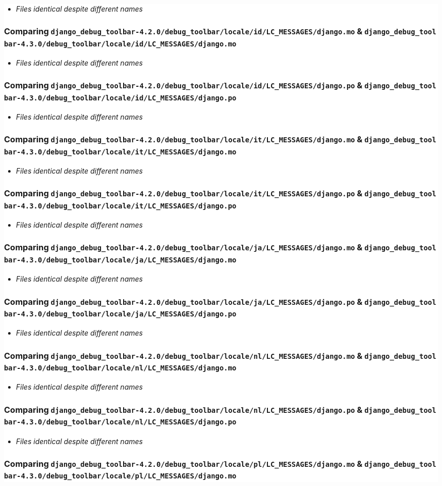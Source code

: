  * *Files identical despite different names*

### Comparing `django_debug_toolbar-4.2.0/debug_toolbar/locale/id/LC_MESSAGES/django.mo` & `django_debug_toolbar-4.3.0/debug_toolbar/locale/id/LC_MESSAGES/django.mo`

 * *Files identical despite different names*

### Comparing `django_debug_toolbar-4.2.0/debug_toolbar/locale/id/LC_MESSAGES/django.po` & `django_debug_toolbar-4.3.0/debug_toolbar/locale/id/LC_MESSAGES/django.po`

 * *Files identical despite different names*

### Comparing `django_debug_toolbar-4.2.0/debug_toolbar/locale/it/LC_MESSAGES/django.mo` & `django_debug_toolbar-4.3.0/debug_toolbar/locale/it/LC_MESSAGES/django.mo`

 * *Files identical despite different names*

### Comparing `django_debug_toolbar-4.2.0/debug_toolbar/locale/it/LC_MESSAGES/django.po` & `django_debug_toolbar-4.3.0/debug_toolbar/locale/it/LC_MESSAGES/django.po`

 * *Files identical despite different names*

### Comparing `django_debug_toolbar-4.2.0/debug_toolbar/locale/ja/LC_MESSAGES/django.mo` & `django_debug_toolbar-4.3.0/debug_toolbar/locale/ja/LC_MESSAGES/django.mo`

 * *Files identical despite different names*

### Comparing `django_debug_toolbar-4.2.0/debug_toolbar/locale/ja/LC_MESSAGES/django.po` & `django_debug_toolbar-4.3.0/debug_toolbar/locale/ja/LC_MESSAGES/django.po`

 * *Files identical despite different names*

### Comparing `django_debug_toolbar-4.2.0/debug_toolbar/locale/nl/LC_MESSAGES/django.mo` & `django_debug_toolbar-4.3.0/debug_toolbar/locale/nl/LC_MESSAGES/django.mo`

 * *Files identical despite different names*

### Comparing `django_debug_toolbar-4.2.0/debug_toolbar/locale/nl/LC_MESSAGES/django.po` & `django_debug_toolbar-4.3.0/debug_toolbar/locale/nl/LC_MESSAGES/django.po`

 * *Files identical despite different names*

### Comparing `django_debug_toolbar-4.2.0/debug_toolbar/locale/pl/LC_MESSAGES/django.mo` & `django_debug_toolbar-4.3.0/debug_toolbar/locale/pl/LC_MESSAGES/django.mo`
